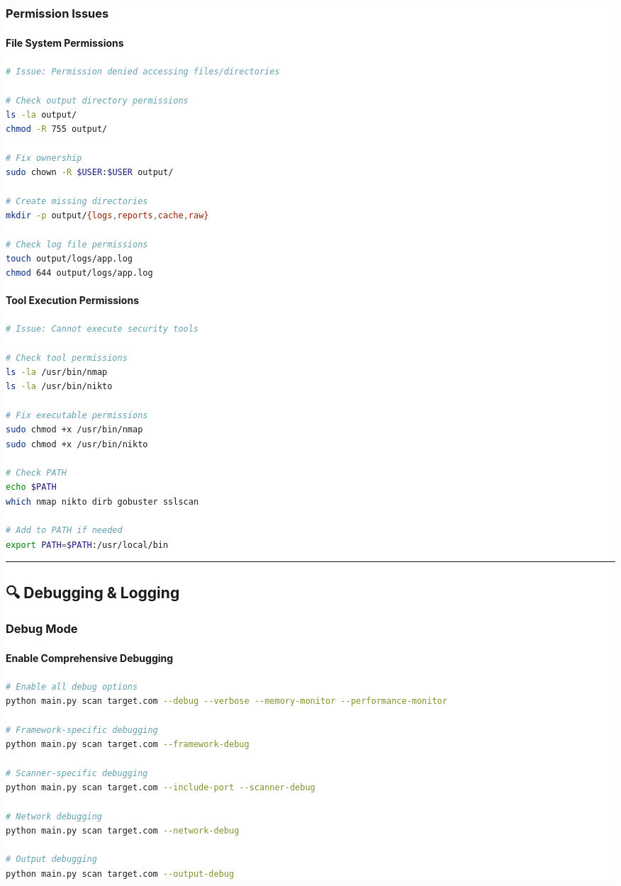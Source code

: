 ### **Permission Issues**

#### **File System Permissions**
```bash
# Issue: Permission denied accessing files/directories

# Check output directory permissions
ls -la output/
chmod -R 755 output/

# Fix ownership
sudo chown -R $USER:$USER output/

# Create missing directories
mkdir -p output/{logs,reports,cache,raw}

# Check log file permissions
touch output/logs/app.log
chmod 644 output/logs/app.log
```

#### **Tool Execution Permissions**
```bash
# Issue: Cannot execute security tools

# Check tool permissions
ls -la /usr/bin/nmap
ls -la /usr/bin/nikto

# Fix executable permissions
sudo chmod +x /usr/bin/nmap
sudo chmod +x /usr/bin/nikto

# Check PATH
echo $PATH
which nmap nikto dirb gobuster sslscan

# Add to PATH if needed
export PATH=$PATH:/usr/local/bin
```

---

## 🔍 **Debugging & Logging**

### **Debug Mode**

#### **Enable Comprehensive Debugging**
```bash
# Enable all debug options
python main.py scan target.com --debug --verbose --memory-monitor --performance-monitor

# Framework-specific debugging
python main.py scan target.com --framework-debug

# Scanner-specific debugging
python main.py scan target.com --include-port --scanner-debug

# Network debugging
python main.py scan target.com --network-debug

# Output debugging
python main.py scan target.com --output-debug
```